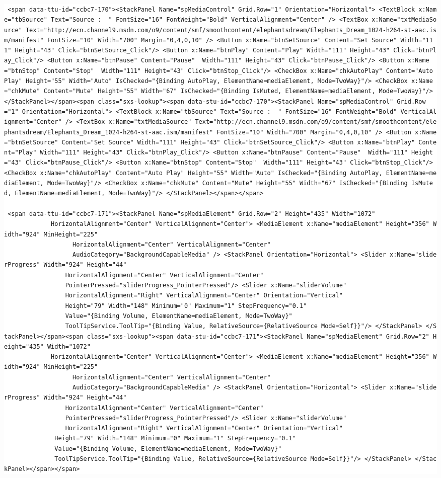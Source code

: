      <span data-ttu-id="ccbc7-170"><StackPanel Name="spMediaControl" Grid.Row="1" Orientation="Horizontal"> <TextBlock x:Name="tbSource" Text="Source :  " FontSize="16" FontWeight="Bold" VerticalAlignment="Center" /> <TextBox x:Name="txtMediaSource" Text="http://ecn.channel9.msdn.com/o9/content/smf/smoothcontent/elephantsdream/Elephants_Dream_1024-h264-st-aac.ism/manifest" FontSize="10" Width="700" Margin="0,4,0,10" /> <Button x:Name="btnSetSource" Content="Set Source" Width="111" Height="43" Click="btnSetSource_Click"/> <Button x:Name="btnPlay" Content="Play" Width="111" Height="43" Click="btnPlay_Click"/> <Button x:Name="btnPause" Content="Pause"  Width="111" Height="43" Click="btnPause_Click"/> <Button x:Name="btnStop" Content="Stop"  Width="111" Height="43" Click="btnStop_Click"/> <CheckBox x:Name="chkAutoPlay" Content="Auto Play" Height="55" Width="Auto" IsChecked="{Binding AutoPlay, ElementName=mediaElement, Mode=TwoWay}"/> <CheckBox x:Name="chkMute" Content="Mute" Height="55" Width="67" IsChecked="{Binding IsMuted, ElementName=mediaElement, Mode=TwoWay}"/> </StackPanel></span><span class="sxs-lookup"><span data-stu-id="ccbc7-170"><StackPanel Name="spMediaControl" Grid.Row="1" Orientation="Horizontal"> <TextBlock x:Name="tbSource" Text="Source :  " FontSize="16" FontWeight="Bold" VerticalAlignment="Center" /> <TextBox x:Name="txtMediaSource" Text="http://ecn.channel9.msdn.com/o9/content/smf/smoothcontent/elephantsdream/Elephants_Dream_1024-h264-st-aac.ism/manifest" FontSize="10" Width="700" Margin="0,4,0,10" /> <Button x:Name="btnSetSource" Content="Set Source" Width="111" Height="43" Click="btnSetSource_Click"/> <Button x:Name="btnPlay" Content="Play" Width="111" Height="43" Click="btnPlay_Click"/> <Button x:Name="btnPause" Content="Pause"  Width="111" Height="43" Click="btnPause_Click"/> <Button x:Name="btnStop" Content="Stop"  Width="111" Height="43" Click="btnStop_Click"/> <CheckBox x:Name="chkAutoPlay" Content="Auto Play" Height="55" Width="Auto" IsChecked="{Binding AutoPlay, ElementName=mediaElement, Mode=TwoWay}"/> <CheckBox x:Name="chkMute" Content="Mute" Height="55" Width="67" IsChecked="{Binding IsMuted, ElementName=mediaElement, Mode=TwoWay}"/> </StackPanel></span></span>
   
     <span data-ttu-id="ccbc7-171"><StackPanel Name="spMediaElement" Grid.Row="2" Height="435" Width="1072"
                 HorizontalAlignment="Center" VerticalAlignment="Center"> <MediaElement x:Name="mediaElement" Height="356" Width="924" MinHeight="225"
                       HorizontalAlignment="Center" VerticalAlignment="Center" 
                       AudioCategory="BackgroundCapableMedia" /> <StackPanel Orientation="Horizontal"> <Slider x:Name="sliderProgress" Width="924" Height="44"
                     HorizontalAlignment="Center" VerticalAlignment="Center"
                     PointerPressed="sliderProgress_PointerPressed"/> <Slider x:Name="sliderVolume" 
                     HorizontalAlignment="Right" VerticalAlignment="Center" Orientation="Vertical" 
                     Height="79" Width="148" Minimum="0" Maximum="1" StepFrequency="0.1" 
                     Value="{Binding Volume, ElementName=mediaElement, Mode=TwoWay}" 
                     ToolTipService.ToolTip="{Binding Value, RelativeSource={RelativeSource Mode=Self}}"/> </StackPanel> </StackPanel></span><span class="sxs-lookup"><span data-stu-id="ccbc7-171"><StackPanel Name="spMediaElement" Grid.Row="2" Height="435" Width="1072"
                 HorizontalAlignment="Center" VerticalAlignment="Center"> <MediaElement x:Name="mediaElement" Height="356" Width="924" MinHeight="225"
                       HorizontalAlignment="Center" VerticalAlignment="Center" 
                       AudioCategory="BackgroundCapableMedia" /> <StackPanel Orientation="Horizontal"> <Slider x:Name="sliderProgress" Width="924" Height="44"
                     HorizontalAlignment="Center" VerticalAlignment="Center"
                     PointerPressed="sliderProgress_PointerPressed"/> <Slider x:Name="sliderVolume" 
                     HorizontalAlignment="Right" VerticalAlignment="Center" Orientation="Vertical" 
                  Height="79" Width="148" Minimum="0" Maximum="1" StepFrequency="0.1" 
                  Value="{Binding Volume, ElementName=mediaElement, Mode=TwoWay}" 
                  ToolTipService.ToolTip="{Binding Value, RelativeSource={RelativeSource Mode=Self}}"/> </StackPanel> </StackPanel></span></span>
   